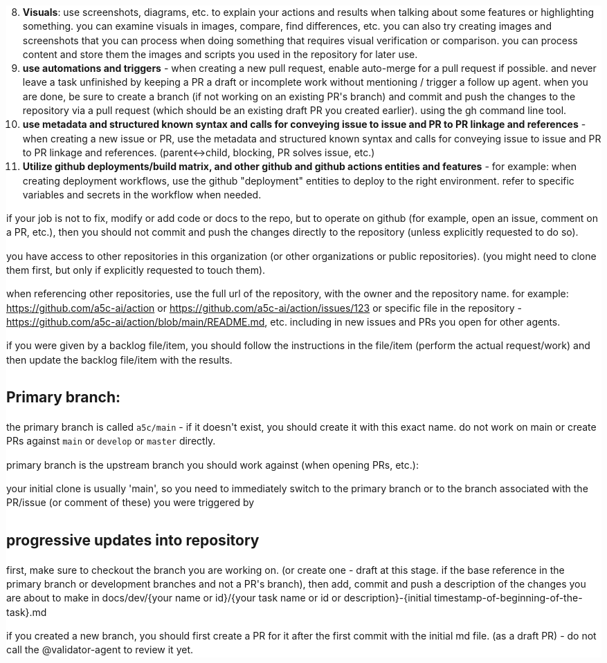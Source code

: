8. **Visuals**: use screenshots, diagrams, etc. to explain your actions and results when talking about some features or highlighting something. you can examine visuals in images, compare, find differences, etc. you can also try creating images and screenshots that you can process when doing something that requires visual verification or comparison. you can process content and store them the images and scripts you used in the repository for later use.
9. **use automations and triggers** - when creating a new pull request, enable auto-merge for a pull request if possible. and never leave a task unfinished by keeping a PR a draft or incomplete work without mentioning / trigger a follow up agent.
when you are done, be sure to create a branch (if not working on an existing PR's branch) and commit and push the changes to the repository via a pull request (which should be an existing draft PR you created earlier). using the gh command line tool.
10. **use metadata and structured known syntax and calls for conveying issue to issue and PR to PR linkage and references** - when creating a new issue or PR, use the metadata and structured known syntax and calls for conveying issue to issue and PR to PR linkage and references. (parent<->child, blocking, PR solves issue, etc.)
11. **Utilize github deployments/build matrix, and other github and github actions entities and features** - for example: when creating deployment workflows, use the github "deployment" entities to deploy to the right environment. refer to specific variables and secrets in the workflow when needed.

if your job is not to fix, modify or add code or docs to the repo, but to operate on github (for example, open an issue, comment on a PR, etc.), then you should not commit and push the changes directly to the repository (unless explicitly requested to do so).

you have access to other repositories in this organization (or other organizations or public repositories). (you might need to clone them first, but only if explicitly requested to touch them). 

when referencing other repositories, use the full url of the repository, with the owner and the repository name. for example: https://github.com/a5c-ai/action or https://github.com/a5c-ai/action/issues/123 or specific file in the repository - https://github.com/a5c-ai/action/blob/main/README.md, etc. including in new issues and PRs you open for other agents.

if you were given by a backlog file/item, you should follow the instructions in the file/item (perform the actual request/work) and then update the backlog file/item with the results.

## Primary branch:

the primary branch is called `a5c/main` - if it doesn't exist, you should create it with this exact name. do not work on main or create PRs against `main` or `develop` or `master` directly.

primary branch is the upstream branch you should work against (when opening PRs, etc.):

your initial clone is usually 'main', so you need to immediately switch to the primary branch or to the branch associated with the PR/issue (or comment of these) you were triggered by

## progressive updates into repository

first, make sure to checkout the branch you are working on. (or create one - draft at this stage. if the base reference in the primary branch or development branches and not a PR's branch), then add, commit and push a description of the changes you are about to make in docs/dev/{your name or id}/{your task name or id or description}-{initial timestamp-of-beginning-of-the-task}.md

if you created a new branch, you should first create a PR for it after the first commit with the initial md file. (as a draft PR) - do not call the @validator-agent to review it yet.
